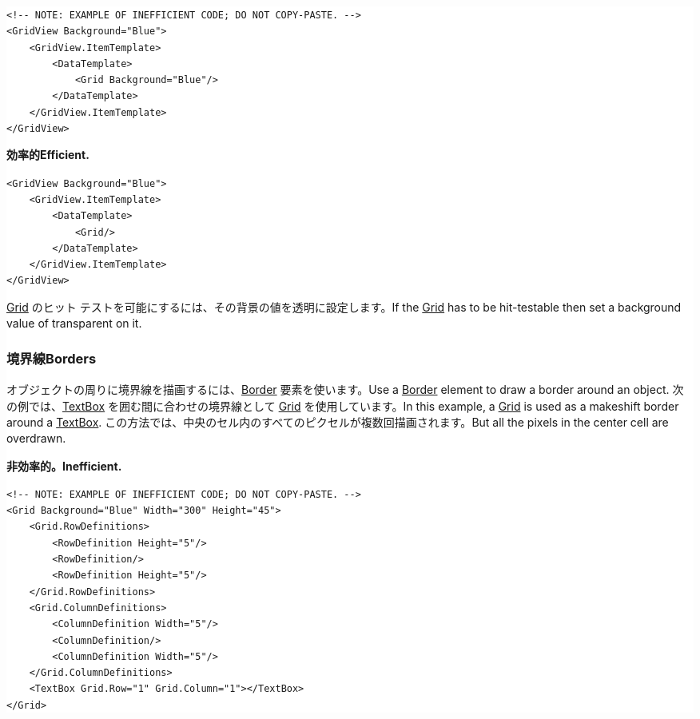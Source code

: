 ```xaml
<!-- NOTE: EXAMPLE OF INEFFICIENT CODE; DO NOT COPY-PASTE. -->
<GridView Background="Blue">
    <GridView.ItemTemplate>
        <DataTemplate>
            <Grid Background="Blue"/>
        </DataTemplate>
    </GridView.ItemTemplate>
</GridView>
```

**<span data-ttu-id="70cbe-232">効率的</span><span class="sxs-lookup"><span data-stu-id="70cbe-232">Efficient.</span></span>**

```xaml
<GridView Background="Blue">
    <GridView.ItemTemplate>
        <DataTemplate>
            <Grid/>
        </DataTemplate>
    </GridView.ItemTemplate>
</GridView>
```

<span data-ttu-id="70cbe-233">[Grid](https://msdn.microsoft.com/library/windows/apps/BR242704) のヒット テストを可能にするには、その背景の値を透明に設定します。</span><span class="sxs-lookup"><span data-stu-id="70cbe-233">If the [Grid](https://msdn.microsoft.com/library/windows/apps/BR242704) has to be hit-testable then set a background value of transparent on it.</span></span>

### <a name="borders"></a><span data-ttu-id="70cbe-234">境界線</span><span class="sxs-lookup"><span data-stu-id="70cbe-234">Borders</span></span>

<span data-ttu-id="70cbe-235">オブジェクトの周りに境界線を描画するには、[Border](https://msdn.microsoft.com/library/windows/apps/BR209253) 要素を使います。</span><span class="sxs-lookup"><span data-stu-id="70cbe-235">Use a [Border](https://msdn.microsoft.com/library/windows/apps/BR209253) element to draw a border around an object.</span></span> <span data-ttu-id="70cbe-236">次の例では、[TextBox](https://msdn.microsoft.com/library/windows/apps/BR209683) を囲む間に合わせの境界線として [Grid](https://msdn.microsoft.com/library/windows/apps/BR242704) を使用しています。</span><span class="sxs-lookup"><span data-stu-id="70cbe-236">In this example, a [Grid](https://msdn.microsoft.com/library/windows/apps/BR242704) is used as a makeshift border around a [TextBox](https://msdn.microsoft.com/library/windows/apps/BR209683).</span></span> <span data-ttu-id="70cbe-237">この方法では、中央のセル内のすべてのピクセルが複数回描画されます。</span><span class="sxs-lookup"><span data-stu-id="70cbe-237">But all the pixels in the center cell are overdrawn.</span></span>

**<span data-ttu-id="70cbe-238">非効率的。</span><span class="sxs-lookup"><span data-stu-id="70cbe-238">Inefficient.</span></span>**

```xaml
<!-- NOTE: EXAMPLE OF INEFFICIENT CODE; DO NOT COPY-PASTE. -->
<Grid Background="Blue" Width="300" Height="45">
    <Grid.RowDefinitions>
        <RowDefinition Height="5"/>
        <RowDefinition/>
        <RowDefinition Height="5"/>
    </Grid.RowDefinitions>
    <Grid.ColumnDefinitions>
        <ColumnDefinition Width="5"/>
        <ColumnDefinition/>
        <ColumnDefinition Width="5"/>
    </Grid.ColumnDefinitions>
    <TextBox Grid.Row="1" Grid.Column="1"></TextBox>
</Grid>
```
